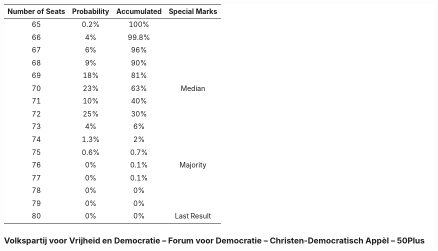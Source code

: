| Number of Seats | Probability | Accumulated | Special Marks |
|:---------------:|:-----------:|:-----------:|:-------------:|
| 65 | 0.2% | 100% |  |
| 66 | 4% | 99.8% |  |
| 67 | 6% | 96% |  |
| 68 | 9% | 90% |  |
| 69 | 18% | 81% |  |
| 70 | 23% | 63% | Median |
| 71 | 10% | 40% |  |
| 72 | 25% | 30% |  |
| 73 | 4% | 6% |  |
| 74 | 1.3% | 2% |  |
| 75 | 0.6% | 0.7% |  |
| 76 | 0% | 0.1% | Majority |
| 77 | 0% | 0.1% |  |
| 78 | 0% | 0% |  |
| 79 | 0% | 0% |  |
| 80 | 0% | 0% | Last Result |

### Volkspartij voor Vrijheid en Democratie – Forum voor Democratie – Christen-Democratisch Appèl – 50Plus
